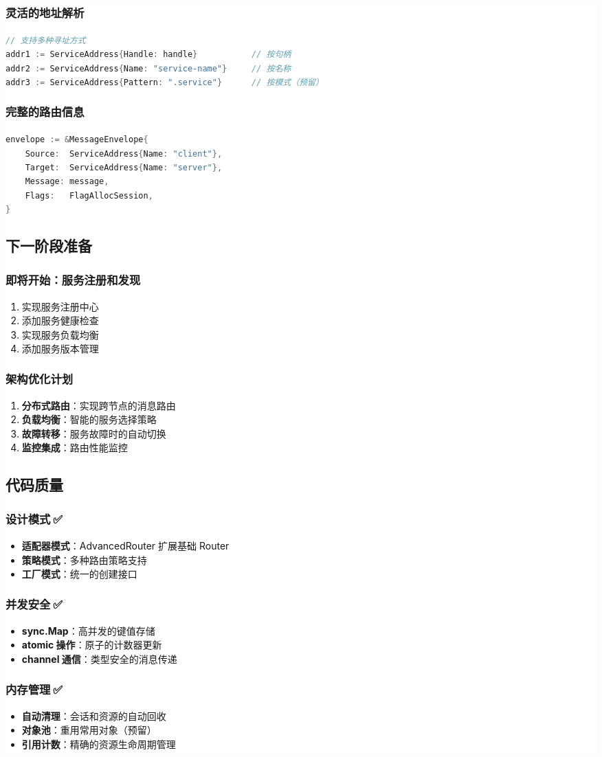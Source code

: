 ### 灵活的地址解析
```go
// 支持多种寻址方式
addr1 := ServiceAddress{Handle: handle}           // 按句柄
addr2 := ServiceAddress{Name: "service-name"}     // 按名称  
addr3 := ServiceAddress{Pattern: ".service"}      // 按模式（预留）
```

### 完整的路由信息
```go
envelope := &MessageEnvelope{
    Source:  ServiceAddress{Name: "client"},
    Target:  ServiceAddress{Name: "server"},
    Message: message,
    Flags:   FlagAllocSession,
}
```

## 下一阶段准备

### 即将开始：服务注册和发现
1. 实现服务注册中心
2. 添加服务健康检查
3. 实现服务负载均衡
4. 添加服务版本管理

### 架构优化计划
1. **分布式路由**：实现跨节点的消息路由
2. **负载均衡**：智能的服务选择策略
3. **故障转移**：服务故障时的自动切换
4. **监控集成**：路由性能监控

## 代码质量

### 设计模式 ✅
- **适配器模式**：AdvancedRouter 扩展基础 Router
- **策略模式**：多种路由策略支持
- **工厂模式**：统一的创建接口

### 并发安全 ✅
- **sync.Map**：高并发的键值存储
- **atomic 操作**：原子的计数器更新
- **channel 通信**：类型安全的消息传递

### 内存管理 ✅
- **自动清理**：会话和资源的自动回收
- **对象池**：重用常用对象（预留）
- **引用计数**：精确的资源生命周期管理
